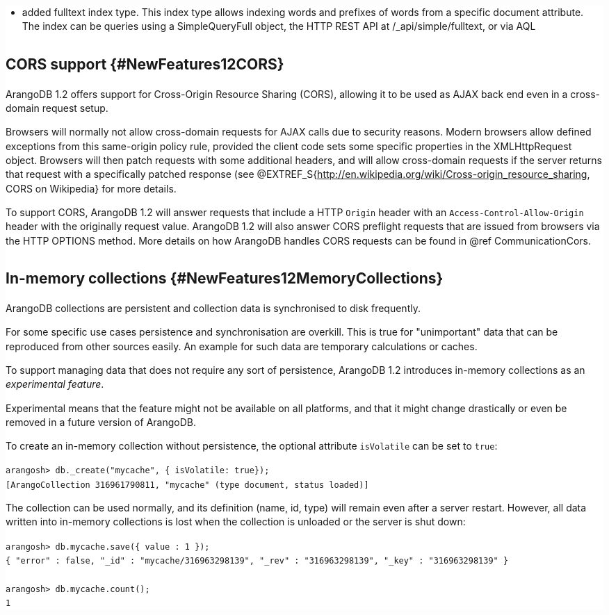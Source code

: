 * added fulltext index type. This index type allows indexing words and prefixes of
  words from a specific document attribute. The index can be queries using a
  SimpleQueryFull object, the HTTP REST API at /_api/simple/fulltext, or via AQL

CORS support {#NewFeatures12CORS}
---------------------------------

ArangoDB 1.2 offers support for Cross-Origin Resource Sharing (CORS), allowing it
to be used as AJAX back end even in a cross-domain request setup.

Browsers will normally not allow cross-domain requests for AJAX calls due to security
reasons. Modern browsers allow defined exceptions from this same-origin policy rule,
provided the client code sets some specific properties in the XMLHttpRequest object.
Browsers will then patch requests with some additional headers, and will allow 
cross-domain requests if the server returns that request with a specifically patched
response (see 
@EXTREF_S{http://en.wikipedia.org/wiki/Cross-origin_resource_sharing, CORS on Wikipedia}
for more details.

To support CORS, ArangoDB 1.2 will answer requests that include a HTTP `Origin` header
with an `Access-Control-Allow-Origin` header with the originally request value.
ArangoDB 1.2 will also answer CORS preflight requests that are issued from browsers
via the HTTP OPTIONS method.
More details on how ArangoDB handles CORS requests can be found in @ref CommunicationCors.

In-memory collections {#NewFeatures12MemoryCollections}
-------------------------------------------------------

ArangoDB collections are persistent and collection data is synchronised to disk 
frequently.

For some specific use cases persistence and synchronisation are overkill. This is
true for "unimportant" data that can be reproduced from other sources easily.
An example for such data are temporary calculations or caches.

To support managing data that does not require any sort of persistence, ArangoDB 1.2
introduces in-memory collections as an *experimental feature*.

Experimental means that the feature might not be available on all platforms, and
that it might change drastically or even be removed in a future version of ArangoDB.

To create an in-memory collection without persistence, the optional attribute
`isVolatile` can be set to `true`:

    arangosh> db._create("mycache", { isVolatile: true});
    [ArangoCollection 316961790811, "mycache" (type document, status loaded)]

The collection can be used normally, and its definition (name, id, type) will remain
even after a server restart. However, all data written into in-memory collections
is lost when the collection is unloaded or the server is shut down:

    arangosh> db.mycache.save({ value : 1 });
    { "error" : false, "_id" : "mycache/316963298139", "_rev" : "316963298139", "_key" : "316963298139" } 

    arangosh> db.mycache.count();
    1
